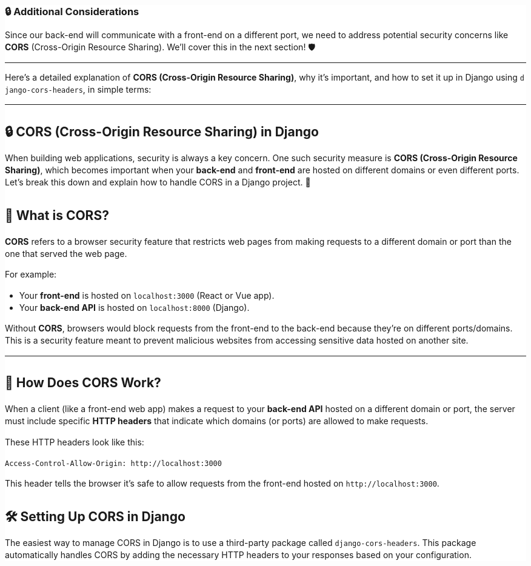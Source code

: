 ### 🔒 Additional Considerations

Since our back-end will communicate with a front-end on a different port, we need to address potential security concerns like **CORS** (Cross-Origin Resource Sharing). We’ll cover this in the next section! 🛡️

---

Here’s a detailed explanation of **CORS (Cross-Origin Resource Sharing)**, why it’s important, and how to set it up in Django using `django-cors-headers`, in simple terms:

---

## 🔒 CORS (Cross-Origin Resource Sharing) in Django

When building web applications, security is always a key concern. One such security measure is **CORS (Cross-Origin Resource Sharing)**, which becomes important when your **back-end** and **front-end** are hosted on different domains or even different ports. Let’s break this down and explain how to handle CORS in a Django project. 🚀

## 🤔 What is CORS?

**CORS** refers to a browser security feature that restricts web pages from making requests to a different domain or port than the one that served the web page.

For example:
- Your **front-end** is hosted on `localhost:3000` (React or Vue app).
- Your **back-end API** is hosted on `localhost:8000` (Django).

Without **CORS**, browsers would block requests from the front-end to the back-end because they’re on different ports/domains. This is a security feature meant to prevent malicious websites from accessing sensitive data hosted on another site.

---

## 🔧 How Does CORS Work?

When a client (like a front-end web app) makes a request to your **back-end API** hosted on a different domain or port, the server must include specific **HTTP headers** that indicate which domains (or ports) are allowed to make requests.

These HTTP headers look like this:

```http
Access-Control-Allow-Origin: http://localhost:3000
```

This header tells the browser it’s safe to allow requests from the front-end hosted on `http://localhost:3000`.


## 🛠️ Setting Up CORS in Django

The easiest way to manage CORS in Django is to use a third-party package called `django-cors-headers`. This package automatically handles CORS by adding the necessary HTTP headers to your responses based on your configuration.
